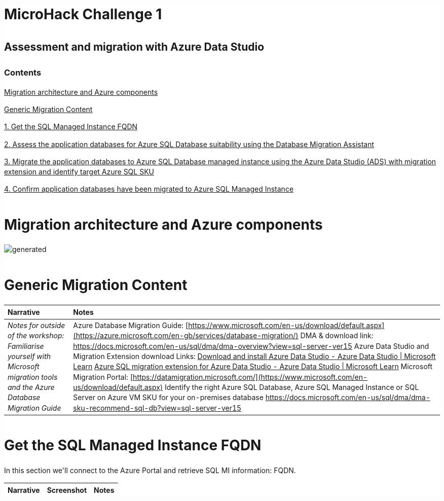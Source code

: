 # MicroHack Challenge 1

## Assessment and migration with Azure Data Studio

### Contents

[Migration architecture and Azure components](#_Toc146707477)

[Generic Migration Content](#generic-migration-content)

[1. Get the SQL Managed Instance FQDN](#get-the-sql-managed-instance-fqdn)

[2. Assess the application databases for Azure SQL Database suitability using the Database Migration Assistant](#assess-the-application-databases-for-azure-sql-database-suitability-using-the-database-migration-assistant)

[3. Migrate the application databases to Azure SQL Database managed instance using the Azure Data Studio (ADS) with migration extension and identify target Azure SQL SKU](#migrate-the-application-databases-to-azure-sql-database-managed-instance-using-the-azure-data-studio-ads-with-migration-extension-and-identify-target-azure-sql-sku)

[4. Confirm application databases have been migrated to Azure SQL Managed Instance](#confirm-application-databases-have-been-migrated-to-azure-sql-managed-instance)

# Migration architecture and Azure components

![generated](../Images/MigrationArchitecture.png)

# Generic Migration Content

| **Narrative**                                                                                                                     | **Notes**                                                                                                                                                                                                                                                                                                                                                                                                                                                                                                                                                                                                                                                                                                                                                                                                                                                                                                                                                                                                                                                                                                                    |
| :-------------------------------------------------------------------------------------------------------------------------------- | :--------------------------------------------------------------------------------------------------------------------------------------------------------------------------------------------------------------------------------------------------------------------------------------------------------------------------------------------------------------------------------------------------------------------------------------------------------------------------------------------------------------------------------------------------------------------------------------------------------------------------------------------------------------------------------------------------------------------------------------------------------------------------------------------------------------------------------------------------------------------------------------------------------------------------------------------------------------------------------------------------------------------------------------------------------------------------------------------------------------------------- |
| _Notes for outside of the workshop:_ _Familiarise yourself with Microsoft migration tools and the Azure Database Migration Guide_ | Azure Database Migration Guide: [https://www.microsoft.com/en-us/download/default.aspx](https://azure.microsoft.com/en-gb/services/database-migration/) DMA & download link: <https://docs.microsoft.com/en-us/sql/dma/dma-overview?view=sql-server-ver15> Azure Data Studio and Migration Extension download Links: [Download and install Azure Data Studio - Azure Data Studio \| Microsoft Learn](https://learn.microsoft.com/en-us/sql/azure-data-studio/download-azure-data-studio?view=sql-server-ver16&tabs=redhat-install%2Credhat-uninstall) [Azure SQL migration extension for Azure Data Studio - Azure Data Studio \| Microsoft Learn](https://learn.microsoft.com/en-us/sql/azure-data-studio/extensions/azure-sql-migration-extension?view=sql-server-ver16) Microsoft Migration Portal: [https://datamigration.microsoft.com/](https://www.microsoft.com/en-us/download/default.aspx) Identify the right Azure SQL Database, Azure SQL Managed Instance or SQL Server on Azure VM SKU for your on-premises database <https://docs.microsoft.com/en-us/sql/dma/dma-sku-recommend-sql-db?view=sql-server-ver15> |

# Get the SQL Managed Instance FQDN

In this section we'll connect to the Azure Portal and retrieve SQL MI information: FQDN.

| **Narrative**                                                                                                                                                                                                                                                                                                                                                                                                                         | **Screenshot**                                      | **Notes** |
| :------------------------------------------------------------------------------------------------------------------------------------------------------------------------------------------------------------------------------------------------------------------------------------------------------------------------------------------------------------------------------------------------------------------------------------ | :-------------------------------------------------- | :-------- |
